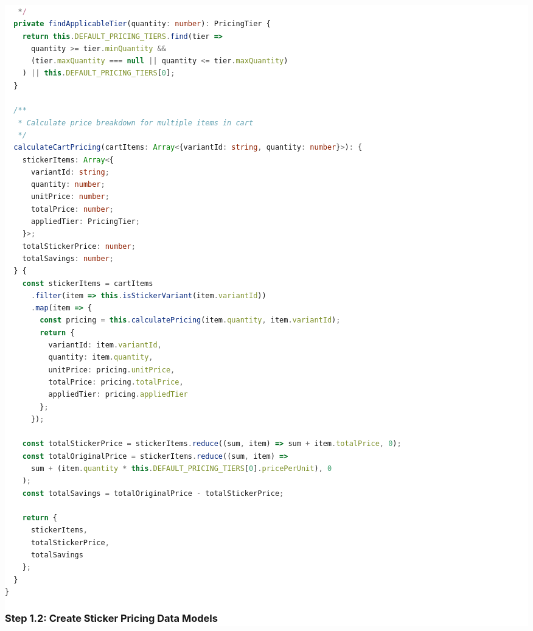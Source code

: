 ```typescript
   */
  private findApplicableTier(quantity: number): PricingTier {
    return this.DEFAULT_PRICING_TIERS.find(tier => 
      quantity >= tier.minQuantity && 
      (tier.maxQuantity === null || quantity <= tier.maxQuantity)
    ) || this.DEFAULT_PRICING_TIERS[0];
  }

  /**
   * Calculate price breakdown for multiple items in cart
   */
  calculateCartPricing(cartItems: Array<{variantId: string, quantity: number}>): {
    stickerItems: Array<{
      variantId: string;
      quantity: number;
      unitPrice: number;
      totalPrice: number;
      appliedTier: PricingTier;
    }>;
    totalStickerPrice: number;
    totalSavings: number;
  } {
    const stickerItems = cartItems
      .filter(item => this.isStickerVariant(item.variantId))
      .map(item => {
        const pricing = this.calculatePricing(item.quantity, item.variantId);
        return {
          variantId: item.variantId,
          quantity: item.quantity,
          unitPrice: pricing.unitPrice,
          totalPrice: pricing.totalPrice,
          appliedTier: pricing.appliedTier
        };
      });

    const totalStickerPrice = stickerItems.reduce((sum, item) => sum + item.totalPrice, 0);
    const totalOriginalPrice = stickerItems.reduce((sum, item) => 
      sum + (item.quantity * this.DEFAULT_PRICING_TIERS[0].pricePerUnit), 0
    );
    const totalSavings = totalOriginalPrice - totalStickerPrice;

    return {
      stickerItems,
      totalStickerPrice,
      totalSavings
    };
  }
}
```

### Step 1.2: Create Sticker Pricing Data Models
